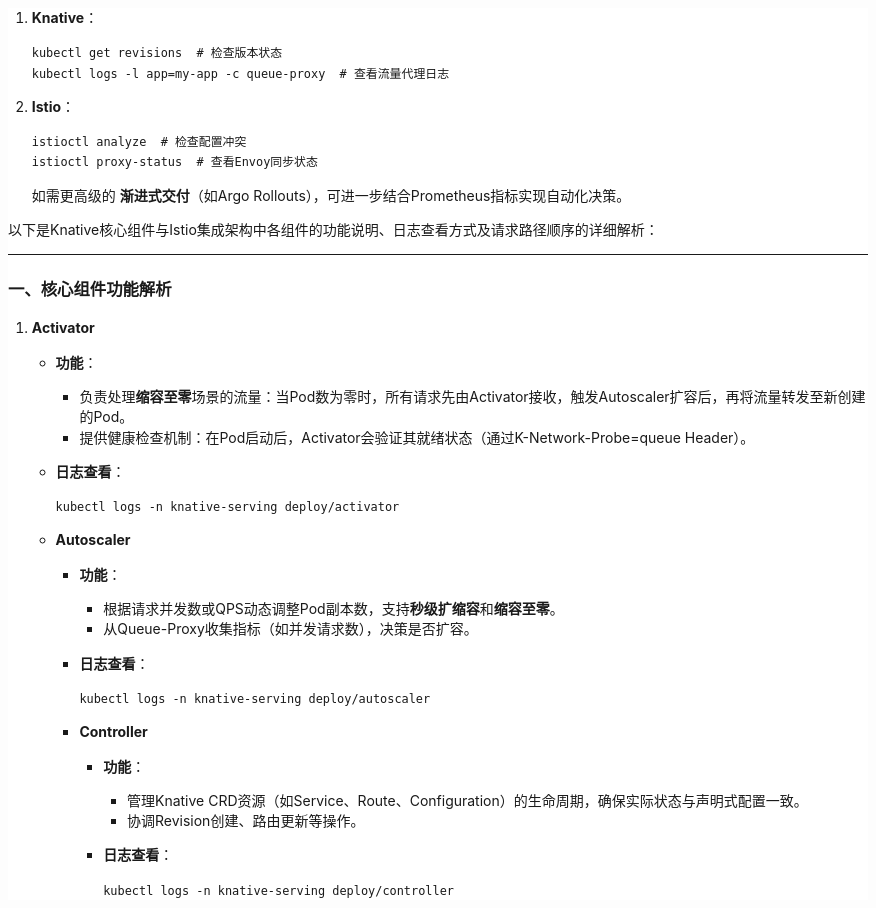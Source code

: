1. **Knative**：

   ```
   kubectl get revisions  # 检查版本状态
   kubectl logs -l app=my-app -c queue-proxy  # 查看流量代理日志
   ```

2. **Istio**：

   ```
   istioctl analyze  # 检查配置冲突
   istioctl proxy-status  # 查看Envoy同步状态
   ```

   如需更高级的 **渐进式交付**（如Argo Rollouts），可进一步结合Prometheus指标实现自动化决策。





以下是Knative核心组件与Istio集成架构中各组件的功能说明、日志查看方式及请求路径顺序的详细解析：

 ______  

### **一、核心组件功能解析**

1. **Activator**

   - **功能**：

     - 负责处理**缩容至零**场景的流量：当Pod数为零时，所有请求先由Activator接收，触发Autoscaler扩容后，再将流量转发至新创建的Pod。
     - 提供健康检查机制：在Pod启动后，Activator会验证其就绪状态（通过K-Network-Probe=queue Header）。

   - **日志查看**：

     ```
     kubectl logs -n knative-serving deploy/activator
     ```

   - **Autoscaler**

     - **功能**：

       - 根据请求并发数或QPS动态调整Pod副本数，支持**秒级扩缩容**和**缩容至零**。
       - 从Queue-Proxy收集指标（如并发请求数），决策是否扩容。

     - **日志查看**：

       ```
       kubectl logs -n knative-serving deploy/autoscaler
       ```

     - **Controller**

       - **功能**：

         - 管理Knative CRD资源（如Service、Route、Configuration）的生命周期，确保实际状态与声明式配置一致。
         - 协调Revision创建、路由更新等操作。

       - **日志查看**：

         ```
         kubectl logs -n knative-serving deploy/controller
         ```

